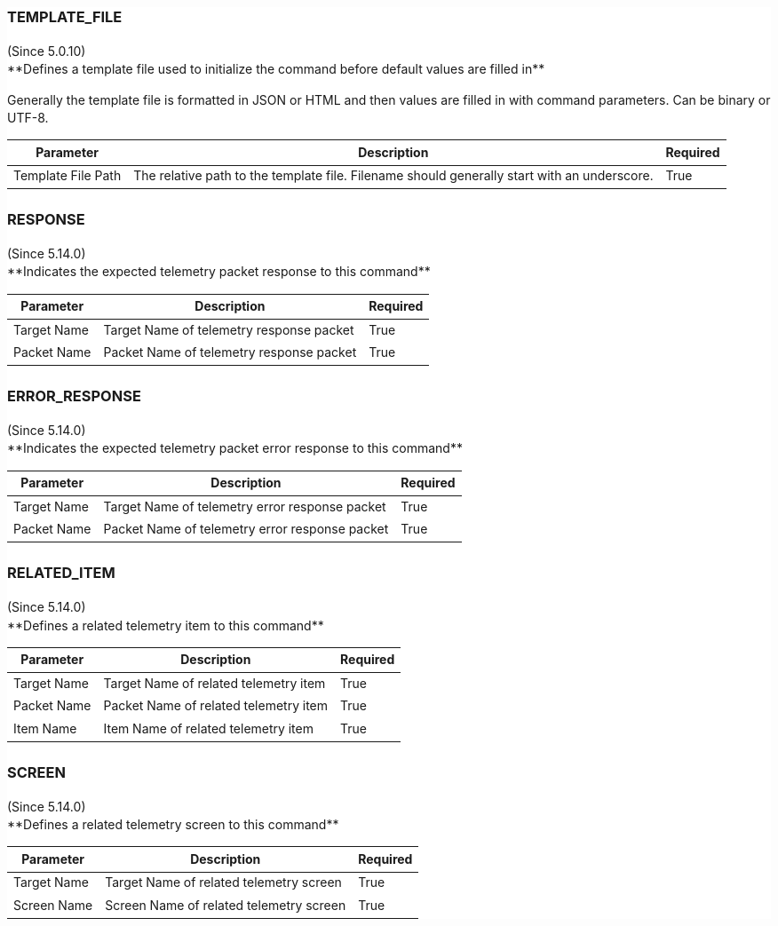 ### TEMPLATE_FILE
<div class="right">(Since 5.0.10)</div>**Defines a template file used to initialize the command before default values are filled in**

Generally the template file is formatted in JSON or HTML and then values are filled in with command parameters. Can be binary or UTF-8.

| Parameter | Description | Required |
|-----------|-------------|----------|
| Template File Path | The relative path to the template file. Filename should generally start with an underscore. | True |

### RESPONSE
<div class="right">(Since 5.14.0)</div>**Indicates the expected telemetry packet response to this command**

| Parameter | Description | Required |
|-----------|-------------|----------|
| Target Name | Target Name of telemetry response packet | True |
| Packet Name | Packet Name of telemetry response packet | True |

### ERROR_RESPONSE
<div class="right">(Since 5.14.0)</div>**Indicates the expected telemetry packet error response to this command**

| Parameter | Description | Required |
|-----------|-------------|----------|
| Target Name | Target Name of telemetry error response packet | True |
| Packet Name | Packet Name of telemetry error response packet | True |

### RELATED_ITEM
<div class="right">(Since 5.14.0)</div>**Defines a related telemetry item to this command**

| Parameter | Description | Required |
|-----------|-------------|----------|
| Target Name | Target Name of related telemetry item | True |
| Packet Name | Packet Name of related telemetry item | True |
| Item Name | Item Name of related telemetry item | True |

### SCREEN
<div class="right">(Since 5.14.0)</div>**Defines a related telemetry screen to this command**

| Parameter | Description | Required |
|-----------|-------------|----------|
| Target Name | Target Name of related telemetry screen | True |
| Screen Name | Screen Name of related telemetry screen | True |
